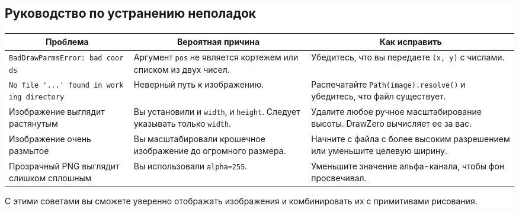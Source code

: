 ## Руководство по устранению неполадок

| Проблема | Вероятная причина | Как исправить |
|---------|--------------|------------|
| `BadDrawParmsError: bad coords` | Аргумент `pos` не является кортежем или списком из двух чисел. | Убедитесь, что вы передаете `(x, y)` с числами. |
| `No file '...' found in working directory` | Неверный путь к изображению. | Распечатайте `Path(image).resolve()` и убедитесь, что файл существует. |
| Изображение выглядит растянутым | Вы установили и `width`, и `height`. Следует указывать только `width`. | Удалите любое ручное масштабирование высоты. DrawZero вычисляет ее за вас. |
| Изображение очень размытое | Вы масштабировали крошечное изображение до огромного размера. | Начните с файла с более высоким разрешением или уменьшите целевую ширину. |
| Прозрачный PNG выглядит слишком сплошным | Вы использовали `alpha=255`. | Уменьшите значение альфа-канала, чтобы фон просвечивал. |

С этими советами вы сможете уверенно отображать изображения и комбинировать их с примитивами рисования.
